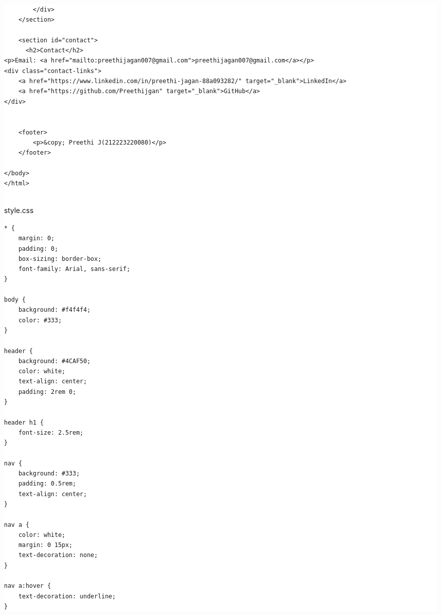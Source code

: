 ```
        </div>
    </section>

    <section id="contact">
      <h2>Contact</h2>
<p>Email: <a href="mailto:preethijagan007@gmail.com">preethijagan007@gmail.com</a></p>
<div class="contact-links">
    <a href="https://www.linkedin.com/in/preethi-jagan-88a093282/" target="_blank">LinkedIn</a>
    <a href="https://github.com/Preethijgan" target="_blank">GitHub</a>
</div>


    <footer>
        <p>&copy; Preethi J(212223220080)</p>
    </footer>

</body>
</html>


```

style.css

```
* {
    margin: 0;
    padding: 0;
    box-sizing: border-box;
    font-family: Arial, sans-serif;
}

body {
    background: #f4f4f4;
    color: #333;
}

header {
    background: #4CAF50;
    color: white;
    text-align: center;
    padding: 2rem 0;
}

header h1 {
    font-size: 2.5rem;
}

nav {
    background: #333;
    padding: 0.5rem;
    text-align: center;
}

nav a {
    color: white;
    margin: 0 15px;
    text-decoration: none;
}

nav a:hover {
    text-decoration: underline;
}

```